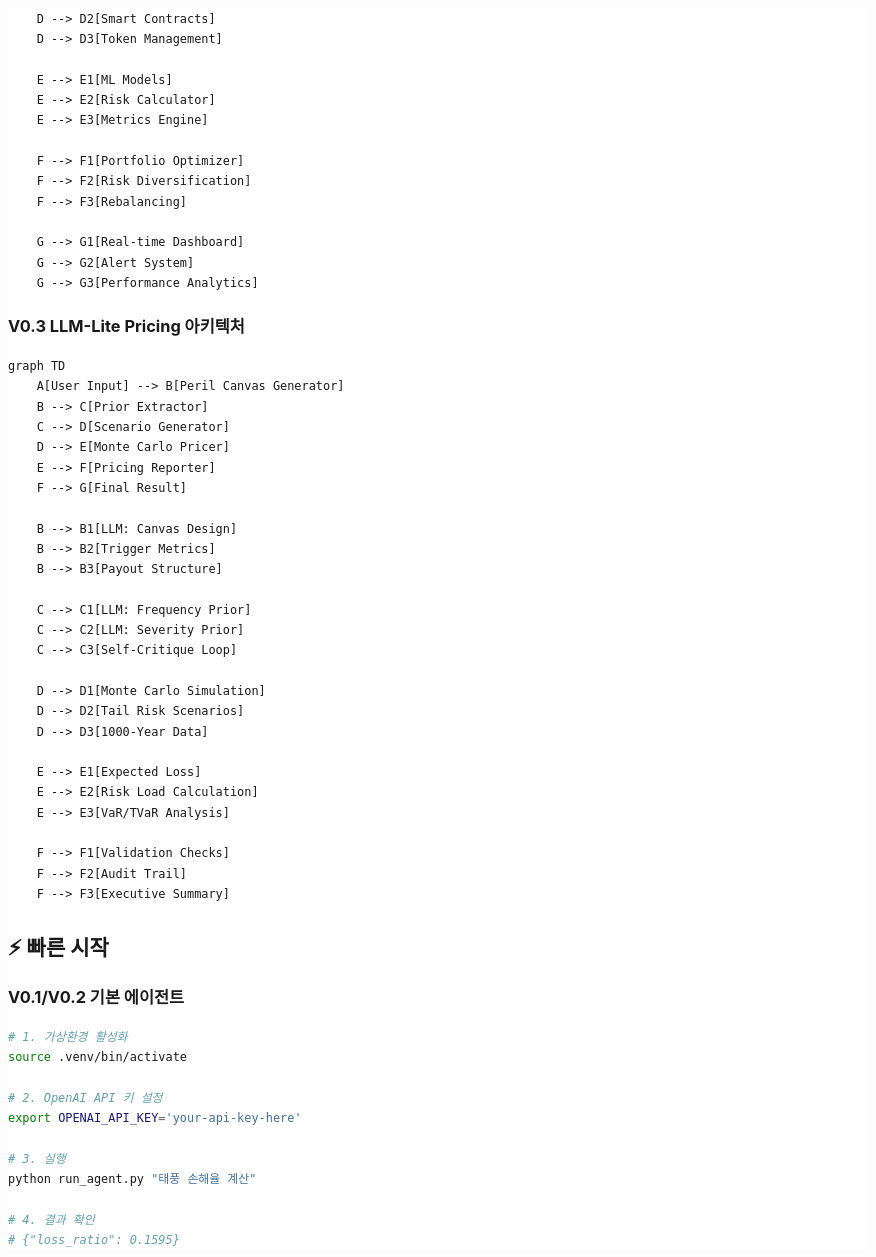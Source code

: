 ```mermaid
    D --> D2[Smart Contracts]
    D --> D3[Token Management]
    
    E --> E1[ML Models]
    E --> E2[Risk Calculator]
    E --> E3[Metrics Engine]
    
    F --> F1[Portfolio Optimizer]
    F --> F2[Risk Diversification]
    F --> F3[Rebalancing]
    
    G --> G1[Real-time Dashboard]
    G --> G2[Alert System]
    G --> G3[Performance Analytics]
```

### V0.3 LLM-Lite Pricing 아키텍처
```mermaid
graph TD
    A[User Input] --> B[Peril Canvas Generator]
    B --> C[Prior Extractor]
    C --> D[Scenario Generator]
    D --> E[Monte Carlo Pricer]
    E --> F[Pricing Reporter]
    F --> G[Final Result]
    
    B --> B1[LLM: Canvas Design]
    B --> B2[Trigger Metrics]
    B --> B3[Payout Structure]
    
    C --> C1[LLM: Frequency Prior]
    C --> C2[LLM: Severity Prior]
    C --> C3[Self-Critique Loop]
    
    D --> D1[Monte Carlo Simulation]
    D --> D2[Tail Risk Scenarios]
    D --> D3[1000-Year Data]
    
    E --> E1[Expected Loss]
    E --> E2[Risk Load Calculation]
    E --> E3[VaR/TVaR Analysis]
    
    F --> F1[Validation Checks]
    F --> F2[Audit Trail]
    F --> F3[Executive Summary]
```

## ⚡ 빠른 시작

### V0.1/V0.2 기본 에이전트
```bash
# 1. 가상환경 활성화
source .venv/bin/activate

# 2. OpenAI API 키 설정
export OPENAI_API_KEY='your-api-key-here'

# 3. 실행
python run_agent.py "태풍 손해율 계산"

# 4. 결과 확인
# {"loss_ratio": 0.1595}
```